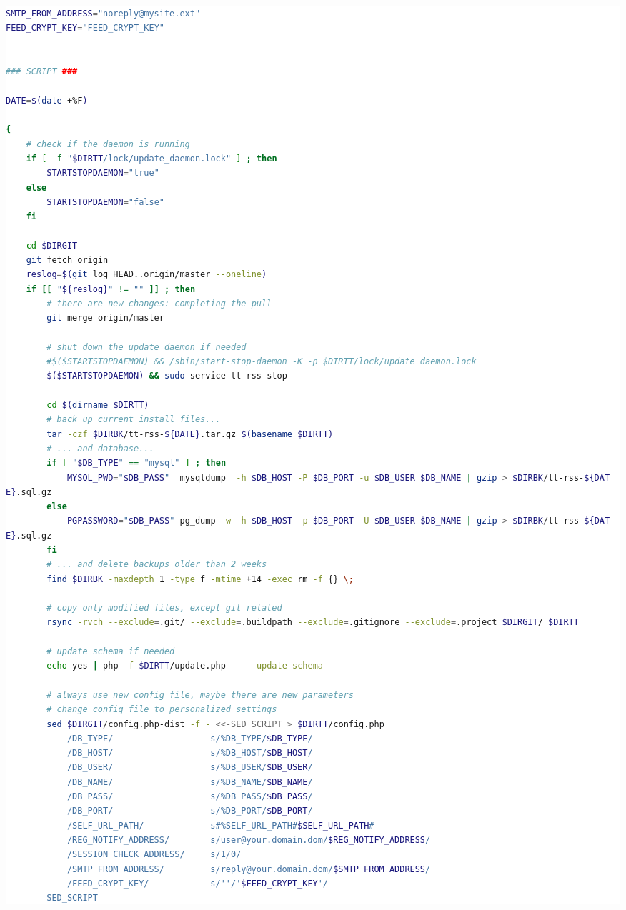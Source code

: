 ```bash
SMTP_FROM_ADDRESS="noreply@mysite.ext"
FEED_CRYPT_KEY="FEED_CRYPT_KEY"


### SCRIPT ###

DATE=$(date +%F)

{
	# check if the daemon is running
	if [ -f "$DIRTT/lock/update_daemon.lock" ] ; then
		STARTSTOPDAEMON="true"
	else
		STARTSTOPDAEMON="false"
	fi

	cd $DIRGIT
	git fetch origin
	reslog=$(git log HEAD..origin/master --oneline)
	if [[ "${reslog}" != "" ]] ; then
		# there are new changes: completing the pull
		git merge origin/master

		# shut down the update daemon if needed
		#$($STARTSTOPDAEMON) && /sbin/start-stop-daemon -K -p $DIRTT/lock/update_daemon.lock
		$($STARTSTOPDAEMON) && sudo service tt-rss stop

		cd $(dirname $DIRTT)
		# back up current install files...
		tar -czf $DIRBK/tt-rss-${DATE}.tar.gz $(basename $DIRTT)
		# ... and database...
		if [ "$DB_TYPE" == "mysql" ] ; then
			MYSQL_PWD="$DB_PASS"  mysqldump  -h $DB_HOST -P $DB_PORT -u $DB_USER $DB_NAME | gzip > $DIRBK/tt-rss-${DATE}.sql.gz
		else
			PGPASSWORD="$DB_PASS" pg_dump -w -h $DB_HOST -p $DB_PORT -U $DB_USER $DB_NAME | gzip > $DIRBK/tt-rss-${DATE}.sql.gz
		fi
		# ... and delete backups older than 2 weeks
		find $DIRBK -maxdepth 1 -type f -mtime +14 -exec rm -f {} \;

		# copy only modified files, except git related
		rsync -rvch --exclude=.git/ --exclude=.buildpath --exclude=.gitignore --exclude=.project $DIRGIT/ $DIRTT

		# update schema if needed
		echo yes | php -f $DIRTT/update.php -- --update-schema

		# always use new config file, maybe there are new parameters
		# change config file to personalized settings
		sed $DIRGIT/config.php-dist -f - <<-SED_SCRIPT > $DIRTT/config.php
			/DB_TYPE/					s/%DB_TYPE/$DB_TYPE/
			/DB_HOST/					s/%DB_HOST/$DB_HOST/
			/DB_USER/					s/%DB_USER/$DB_USER/
			/DB_NAME/					s/%DB_NAME/$DB_NAME/
			/DB_PASS/					s/%DB_PASS/$DB_PASS/
			/DB_PORT/					s/%DB_PORT/$DB_PORT/
			/SELF_URL_PATH/ 			s#%SELF_URL_PATH#$SELF_URL_PATH#
			/REG_NOTIFY_ADDRESS/		s/user@your.domain.dom/$REG_NOTIFY_ADDRESS/
			/SESSION_CHECK_ADDRESS/		s/1/0/
			/SMTP_FROM_ADDRESS/			s/reply@your.domain.dom/$SMTP_FROM_ADDRESS/
			/FEED_CRYPT_KEY/			s/''/'$FEED_CRYPT_KEY'/
		SED_SCRIPT
```